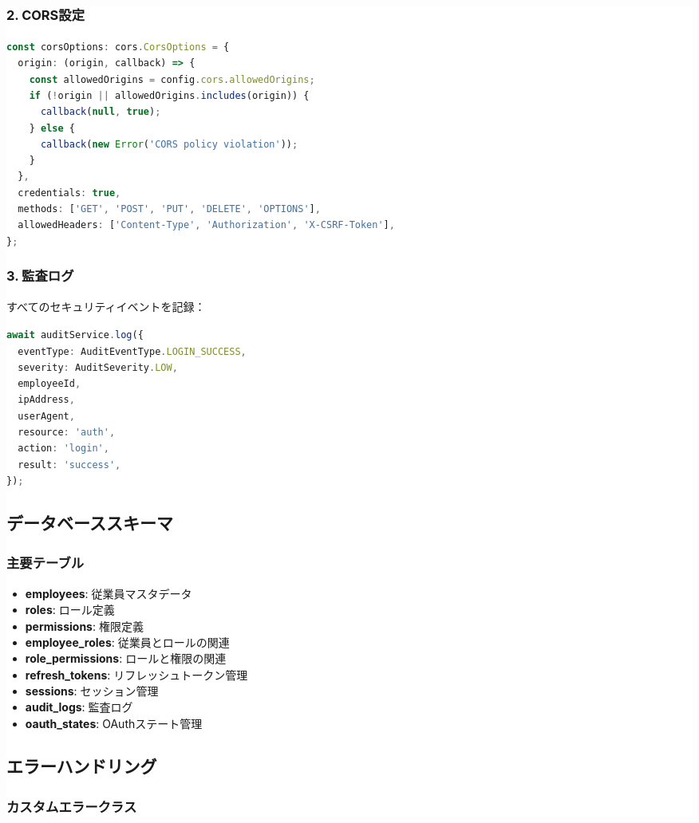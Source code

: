 ### 2. CORS設定

```typescript
const corsOptions: cors.CorsOptions = {
  origin: (origin, callback) => {
    const allowedOrigins = config.cors.allowedOrigins;
    if (!origin || allowedOrigins.includes(origin)) {
      callback(null, true);
    } else {
      callback(new Error('CORS policy violation'));
    }
  },
  credentials: true,
  methods: ['GET', 'POST', 'PUT', 'DELETE', 'OPTIONS'],
  allowedHeaders: ['Content-Type', 'Authorization', 'X-CSRF-Token'],
};
```

### 3. 監査ログ

すべてのセキュリティイベントを記録：

```typescript
await auditService.log({
  eventType: AuditEventType.LOGIN_SUCCESS,
  severity: AuditSeverity.LOW,
  employeeId,
  ipAddress,
  userAgent,
  resource: 'auth',
  action: 'login',
  result: 'success',
});
```

## データベーススキーマ

### 主要テーブル

- **employees**: 従業員マスタデータ
- **roles**: ロール定義
- **permissions**: 権限定義
- **employee_roles**: 従業員とロールの関連
- **role_permissions**: ロールと権限の関連
- **refresh_tokens**: リフレッシュトークン管理
- **sessions**: セッション管理
- **audit_logs**: 監査ログ
- **oauth_states**: OAuthステート管理

## エラーハンドリング

### カスタムエラークラス
